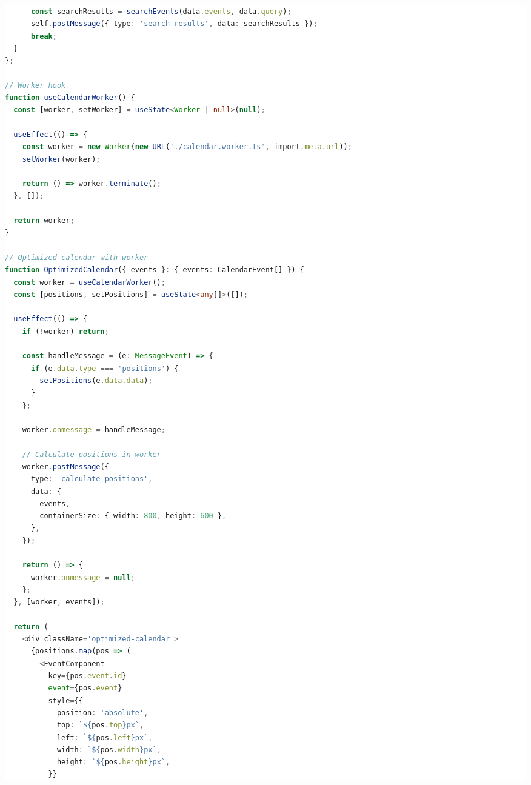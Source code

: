 ```typescript
      const searchResults = searchEvents(data.events, data.query);
      self.postMessage({ type: 'search-results', data: searchResults });
      break;
  }
};

// Worker hook
function useCalendarWorker() {
  const [worker, setWorker] = useState<Worker | null>(null);

  useEffect(() => {
    const worker = new Worker(new URL('./calendar.worker.ts', import.meta.url));
    setWorker(worker);

    return () => worker.terminate();
  }, []);

  return worker;
}

// Optimized calendar with worker
function OptimizedCalendar({ events }: { events: CalendarEvent[] }) {
  const worker = useCalendarWorker();
  const [positions, setPositions] = useState<any[]>([]);

  useEffect(() => {
    if (!worker) return;

    const handleMessage = (e: MessageEvent) => {
      if (e.data.type === 'positions') {
        setPositions(e.data.data);
      }
    };

    worker.onmessage = handleMessage;

    // Calculate positions in worker
    worker.postMessage({
      type: 'calculate-positions',
      data: {
        events,
        containerSize: { width: 800, height: 600 },
      },
    });

    return () => {
      worker.onmessage = null;
    };
  }, [worker, events]);

  return (
    <div className='optimized-calendar'>
      {positions.map(pos => (
        <EventComponent
          key={pos.event.id}
          event={pos.event}
          style={{
            position: 'absolute',
            top: `${pos.top}px`,
            left: `${pos.left}px`,
            width: `${pos.width}px`,
            height: `${pos.height}px`,
          }}
```